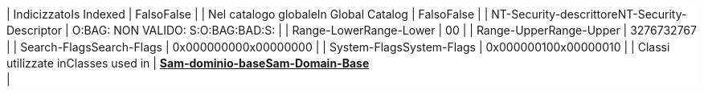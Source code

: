 | <span data-ttu-id="757ae-267">Indicizzato</span><span class="sxs-lookup"><span data-stu-id="757ae-267">Is Indexed</span></span>             | <span data-ttu-id="757ae-268">Falso</span><span class="sxs-lookup"><span data-stu-id="757ae-268">False</span></span>                                                 |
| <span data-ttu-id="757ae-269">Nel catalogo globale</span><span class="sxs-lookup"><span data-stu-id="757ae-269">In Global Catalog</span></span>      | <span data-ttu-id="757ae-270">Falso</span><span class="sxs-lookup"><span data-stu-id="757ae-270">False</span></span>                                                 |
| <span data-ttu-id="757ae-271">NT-Security-descrittore</span><span class="sxs-lookup"><span data-stu-id="757ae-271">NT-Security-Descriptor</span></span> | <span data-ttu-id="757ae-272">O:BAG: NON VALIDO: S:</span><span class="sxs-lookup"><span data-stu-id="757ae-272">O:BAG:BAD:S:</span></span>                                          |
| <span data-ttu-id="757ae-273">Range-Lower</span><span class="sxs-lookup"><span data-stu-id="757ae-273">Range-Lower</span></span>            | <span data-ttu-id="757ae-274">0</span><span class="sxs-lookup"><span data-stu-id="757ae-274">0</span></span>                                                     |
| <span data-ttu-id="757ae-275">Range-Upper</span><span class="sxs-lookup"><span data-stu-id="757ae-275">Range-Upper</span></span>            | <span data-ttu-id="757ae-276">32767</span><span class="sxs-lookup"><span data-stu-id="757ae-276">32767</span></span>                                                 |
| <span data-ttu-id="757ae-277">Search-Flags</span><span class="sxs-lookup"><span data-stu-id="757ae-277">Search-Flags</span></span>           | <span data-ttu-id="757ae-278">0x00000000</span><span class="sxs-lookup"><span data-stu-id="757ae-278">0x00000000</span></span>                                            |
| <span data-ttu-id="757ae-279">System-Flags</span><span class="sxs-lookup"><span data-stu-id="757ae-279">System-Flags</span></span>           | <span data-ttu-id="757ae-280">0x00000010</span><span class="sxs-lookup"><span data-stu-id="757ae-280">0x00000010</span></span>                                            |
| <span data-ttu-id="757ae-281">Classi utilizzate in</span><span class="sxs-lookup"><span data-stu-id="757ae-281">Classes used in</span></span>        | [<span data-ttu-id="757ae-282">**Sam-dominio-base**</span><span class="sxs-lookup"><span data-stu-id="757ae-282">**Sam-Domain-Base**</span></span>](c-samdomainbase.md)<br/> |



 

 





